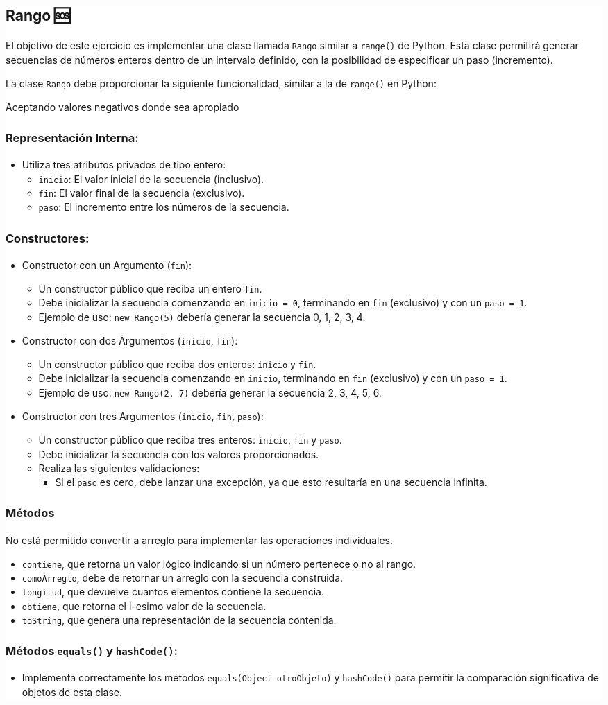 ## Rango [🆘](https://github.com/orgs/INGCOM-UNRN-PII/discussions/new?category=preguntas-y-respuestas&title=TP6%20-%20Rango)

El objetivo de este ejercicio es implementar una clase llamada `Rango` similar a `range()` de Python.
Esta clase permitirá generar secuencias de números enteros dentro de un intervalo definido, con la
posibilidad de especificar un paso (incremento).

La clase `Rango` debe proporcionar la siguiente funcionalidad, similar a la de `range()` en Python:

Aceptando valores negativos donde sea apropiado

### Representación Interna:

- Utiliza tres atributos privados de tipo entero:
    - `inicio`: El valor inicial de la secuencia (inclusivo).
    - `fin`: El valor final de la secuencia (exclusivo).
    - `paso`: El incremento entre los números de la secuencia.

### Constructores:

- Constructor con un Argumento (`fin`):
    - Un constructor público que reciba un entero `fin`.
    - Debe inicializar la secuencia comenzando en `inicio = 0`, terminando en `fin` (exclusivo) y con un `paso = 1`.
    - Ejemplo de uso: `new Rango(5)` debería generar la secuencia 0, 1, 2, 3, 4.

- Constructor con dos Argumentos (`inicio`, `fin`):

    - Un constructor público que reciba dos enteros: `inicio` y `fin`.
    - Debe inicializar la secuencia comenzando en `inicio`, terminando en `fin` (exclusivo) y con un `paso = 1`.
    - Ejemplo de uso: `new Rango(2, 7)` debería generar la secuencia 2, 3, 4, 5, 6.

- Constructor con tres Argumentos (`inicio`, `fin`, `paso`):

    - Un constructor público que reciba tres enteros: `inicio`, `fin` y `paso`.
    - Debe inicializar la secuencia con los valores proporcionados.
    - Realiza las siguientes validaciones:
        - Si el `paso` es cero, debe lanzar una excepción, ya que esto resultaría en una secuencia infinita.

### Métodos

No está permitido convertir a arreglo para implementar las operaciones individuales.

- `contiene`, que retorna un valor lógico indicando si un número pertenece o no al rango.
- `comoArreglo`, debe de retornar un arreglo con la secuencia construida.
- `longitud`, que devuelve cuantos elementos contiene la secuencia.
- `obtiene`, que retorna el i-esimo valor de la secuencia.
- `toString`, que genera una representación de la secuencia contenida.

### Métodos `equals()` y `hashCode()`:

- Implementa correctamente los métodos `equals(Object otroObjeto)` y `hashCode()` para permitir la comparación
  significativa de objetos de esta clase.